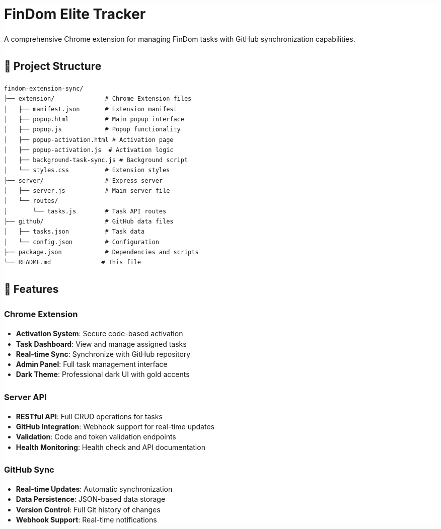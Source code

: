 # FinDom Elite Tracker

A comprehensive Chrome extension for managing FinDom tasks with GitHub synchronization capabilities.

## 📁 Project Structure

```
findom-extension-sync/
├── extension/              # Chrome Extension files
│   ├── manifest.json       # Extension manifest
│   ├── popup.html          # Main popup interface
│   ├── popup.js            # Popup functionality
│   ├── popup-activation.html # Activation page
│   ├── popup-activation.js  # Activation logic
│   ├── background-task-sync.js # Background script
│   └── styles.css          # Extension styles
├── server/                 # Express server
│   ├── server.js           # Main server file
│   └── routes/
│       └── tasks.js        # Task API routes
├── github/                 # GitHub data files
│   ├── tasks.json          # Task data
│   └── config.json         # Configuration
├── package.json            # Dependencies and scripts
└── README.md              # This file
```

## 🚀 Features

### Chrome Extension
- **Activation System**: Secure code-based activation
- **Task Dashboard**: View and manage assigned tasks
- **Real-time Sync**: Synchronize with GitHub repository
- **Admin Panel**: Full task management interface
- **Dark Theme**: Professional dark UI with gold accents

### Server API
- **RESTful API**: Full CRUD operations for tasks
- **GitHub Integration**: Webhook support for real-time updates
- **Validation**: Code and token validation endpoints
- **Health Monitoring**: Health check and API documentation

### GitHub Sync
- **Real-time Updates**: Automatic synchronization
- **Data Persistence**: JSON-based data storage
- **Version Control**: Full Git history of changes
- **Webhook Support**: Real-time notifications
